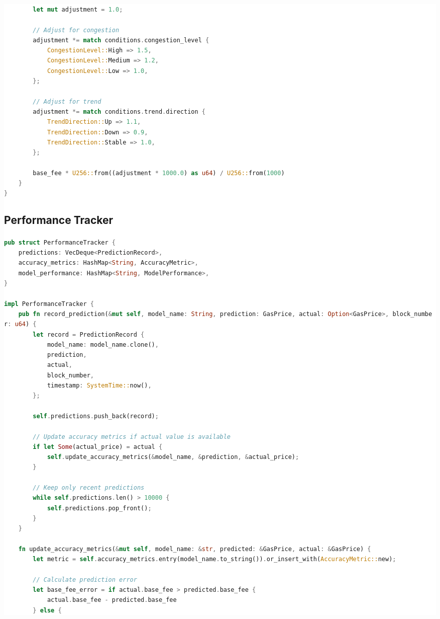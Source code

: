 ```rust
        let mut adjustment = 1.0;
        
        // Adjust for congestion
        adjustment *= match conditions.congestion_level {
            CongestionLevel::High => 1.5,
            CongestionLevel::Medium => 1.2,
            CongestionLevel::Low => 1.0,
        };
        
        // Adjust for trend
        adjustment *= match conditions.trend.direction {
            TrendDirection::Up => 1.1,
            TrendDirection::Down => 0.9,
            TrendDirection::Stable => 1.0,
        };
        
        base_fee * U256::from((adjustment * 1000.0) as u64) / U256::from(1000)
    }
}
```

## Performance Tracker

```rust
pub struct PerformanceTracker {
    predictions: VecDeque<PredictionRecord>,
    accuracy_metrics: HashMap<String, AccuracyMetric>,
    model_performance: HashMap<String, ModelPerformance>,
}

impl PerformanceTracker {
    pub fn record_prediction(&mut self, model_name: String, prediction: GasPrice, actual: Option<GasPrice>, block_number: u64) {
        let record = PredictionRecord {
            model_name: model_name.clone(),
            prediction,
            actual,
            block_number,
            timestamp: SystemTime::now(),
        };
        
        self.predictions.push_back(record);
        
        // Update accuracy metrics if actual value is available
        if let Some(actual_price) = actual {
            self.update_accuracy_metrics(&model_name, &prediction, &actual_price);
        }
        
        // Keep only recent predictions
        while self.predictions.len() > 10000 {
            self.predictions.pop_front();
        }
    }
    
    fn update_accuracy_metrics(&mut self, model_name: &str, predicted: &GasPrice, actual: &GasPrice) {
        let metric = self.accuracy_metrics.entry(model_name.to_string()).or_insert_with(AccuracyMetric::new);
        
        // Calculate prediction error
        let base_fee_error = if actual.base_fee > predicted.base_fee {
            actual.base_fee - predicted.base_fee
        } else {
```